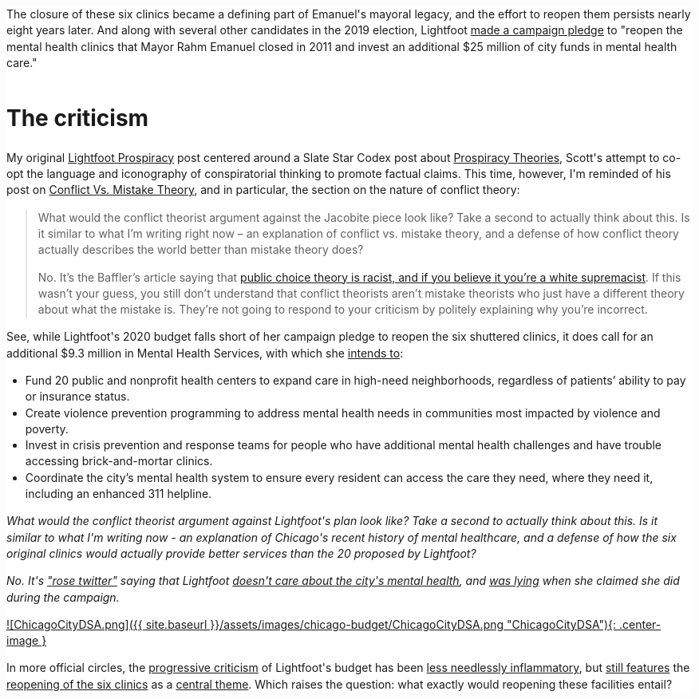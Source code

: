 The closure of these six clinics became a defining part of Emanuel's mayoral legacy, and the effort to reopen them persists nearly eight years later. And along with several other candidates in the 2019 election, Lightfoot [made a campaign pledge](https://www.austinweeklynews.com/News/Articles/1-21-2019/A-different-kind-of-pledge-of-allegiance-/) to "reopen the mental health clinics that Mayor Rahm Emanuel closed in 2011 and invest an additional $25 million of city funds in mental health care."

# The criticism

My original [Lightfoot Prospiracy](/lightfoot-prospiracy) post centered around a Slate Star Codex post about [Prospiracy Theories](https://slatestarcodex.com/2019/03/04/prospiracy-theories/), Scott's attempt to co-opt the language and iconography of conspiratorial thinking to promote factual claims. This time, however, I'm reminded of his post on [Conflict Vs. Mistake Theory](https://slatestarcodex.com/2018/01/24/conflict-vs-mistake/), and in particular, the section on the nature of conflict theory:

> What would the conflict theorist argument against the Jacobite piece look like? Take a second to actually think about this. Is it similar to what I’m writing right now – an explanation of conflict vs. mistake theory, and a defense of how conflict theory actually describes the world better than mistake theory does?
>
> No. It’s the Baffler’s article saying that [public choice theory is racist, and if you believe it you’re a white supremacist](https://thebaffler.com/salvos/master-class-on-the-make-hartman). If this wasn’t your guess, you still don’t understand that conflict theorists aren’t mistake theorists who just have a different theory about what the mistake is. They’re not going to respond to your criticism by politely explaining why you’re incorrect.

See, while Lightfoot's 2020 budget falls short of her campaign pledge to reopen the six shuttered clinics, it does call for an additional $9.3 million in Mental Health Services, with which she [intends to](https://www.chicago.gov/content/dam/city/depts/cdph/CDPH/Healthy%20Chicago/HealthyChicago_MayorFactsheet_03.pdf):

- Fund 20 public and nonprofit health centers to expand care in high-need neighborhoods, regardless of patients’ ability to pay or insurance status.
- Create violence prevention programming to address mental health needs in communities most impacted by violence and poverty.
- Invest in crisis prevention and response teams for people who have additional mental health challenges and have trouble accessing brick-and-mortar clinics.
- Coordinate the city’s mental health system to ensure every resident can access the care they need, where they need it, including an enhanced 311 helpline.

_What would the conflict theorist argument against Lightfoot's plan look like? Take a second to actually think about this. Is it similar to what I'm writing now - an explanation of Chicago's recent history of mental healthcare, and a defense of how the six original clinics would actually provide better services than the 20 proposed by Lightfoot?_

_No. It's ["rose twitter"](https://twitter.com/micahuetricht/status/1199398518886154240) saying that Lightfoot [doesn't care about the city's mental health](https://twitter.com/ChicagoCityDSA/status/1197192151010103297), and [was lying](https://twitter.com/marydifino/status/1197507494077173760) when she claimed she did during the campaign._

[![ChicagoCityDSA.png]({{ site.baseurl }}/assets/images/chicago-budget/ChicagoCityDSA.png "ChicagoCityDSA"){: .center-image }](https://twitter.com/ChicagoCityDSA/status/1197192151010103297)

In more official circles, the [progressive criticism](https://twitter.com/UWFIllinois/status/1199414893759336454) of Lightfoot's budget has been [less needlessly inflammatory](https://40thward.org/40th-ward/1069/), but [still features](https://twitter.com/CDRosa/status/1199414144241479680) the [reopening of the six clinics](https://www.ctulocal1.org/posts/ctu-statement-on-chicago-city-council-passage-of-mayors-austerity-budget/) as a [central theme](https://twitter.com/RossanaFor33/status/1199572139235520512). Which raises the question: what exactly would reopening these facilities entail?
